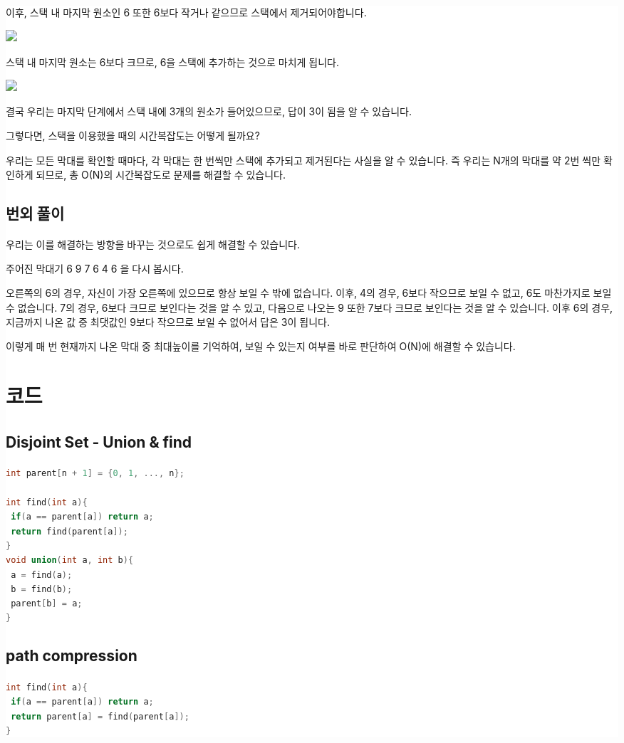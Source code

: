 이후, 스택 내 마지막 원소인 6 또한 6보다 작거나 같으므로 스택에서 제거되어야합니다.

![](/assets/images/VennTum/stack/stack_pole_5.png)

스택 내 마지막 원소는 6보다 크므로, 6을 스택에 추가하는 것으로 마치게 됩니다.

![](/assets/images/VennTum/stack/stack_pole_6.png)

결국 우리는 마지막 단계에서 스택 내에 3개의 원소가 들어있으므로, 답이 3이 됨을 알 수 있습니다.

그렇다면, 스택을 이용했을 때의 시간복잡도는 어떻게 될까요?

우리는 모든 막대를 확인할 때마다, 각 막대는 한 번씩만 스택에 추가되고 제거된다는 사실을 알 수 있습니다. 즉 우리는 N개의 막대를 약 2번 씩만 확인하게 되므로, 총 O(N)의 시간복잡도로 문제를 해결할 수 있습니다.

## 번외 풀이

우리는 이를 해결하는 방향을 바꾸는 것으로도 쉽게 해결할 수 있습니다.

주어진 막대기 6 9 7 6 4 6 을 다시 봅시다.

오른쪽의 6의 경우, 자신이 가장 오른쪽에 있으므로 항상 보일 수 밖에 없습니다.
이후, 4의 경우, 6보다 작으므로 보일 수 없고, 6도 마찬가지로 보일 수 없습니다.
7의 경우, 6보다 크므로 보인다는 것을 알 수 있고, 다음으로 나오는 9 또한 7보다 크므로 보인다는 것을 알 수 있습니다.
이후 6의 경우, 지금까지 나온 값 중 최댓값인 9보다 작으므로 보일 수 없어서 답은 3이 됩니다.

이렇게 매 번 현재까지 나온 막대 중 최대높이를 기억하여, 보일 수 있는지 여부를 바로 판단하여 O(N)에 해결할 수 있습니다.

# 코드

## Disjoint Set - Union & find

``` C
int parent[n + 1] = {0, 1, ..., n};

int find(int a){
 if(a == parent[a]) return a;
 return find(parent[a]);
}
void union(int a, int b){
 a = find(a);
 b = find(b);
 parent[b] = a;
}
```

## path compression

``` C
int find(int a){
 if(a == parent[a]) return a;
 return parent[a] = find(parent[a]);
}
```
